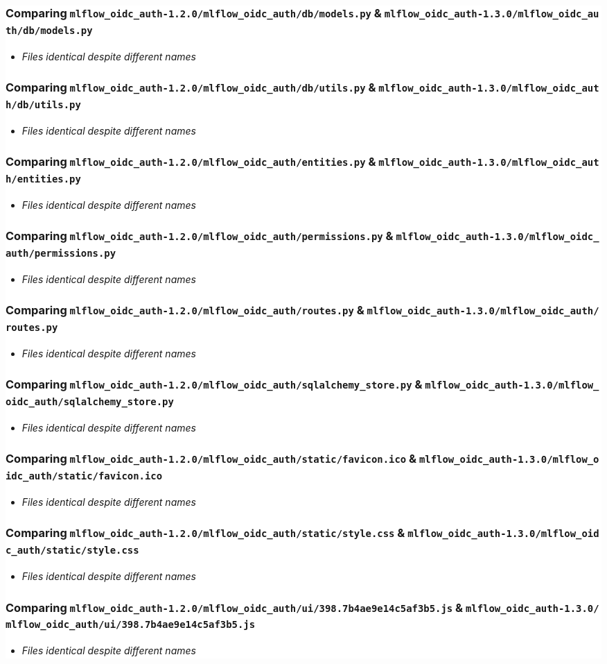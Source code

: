 ### Comparing `mlflow_oidc_auth-1.2.0/mlflow_oidc_auth/db/models.py` & `mlflow_oidc_auth-1.3.0/mlflow_oidc_auth/db/models.py`

 * *Files identical despite different names*

### Comparing `mlflow_oidc_auth-1.2.0/mlflow_oidc_auth/db/utils.py` & `mlflow_oidc_auth-1.3.0/mlflow_oidc_auth/db/utils.py`

 * *Files identical despite different names*

### Comparing `mlflow_oidc_auth-1.2.0/mlflow_oidc_auth/entities.py` & `mlflow_oidc_auth-1.3.0/mlflow_oidc_auth/entities.py`

 * *Files identical despite different names*

### Comparing `mlflow_oidc_auth-1.2.0/mlflow_oidc_auth/permissions.py` & `mlflow_oidc_auth-1.3.0/mlflow_oidc_auth/permissions.py`

 * *Files identical despite different names*

### Comparing `mlflow_oidc_auth-1.2.0/mlflow_oidc_auth/routes.py` & `mlflow_oidc_auth-1.3.0/mlflow_oidc_auth/routes.py`

 * *Files identical despite different names*

### Comparing `mlflow_oidc_auth-1.2.0/mlflow_oidc_auth/sqlalchemy_store.py` & `mlflow_oidc_auth-1.3.0/mlflow_oidc_auth/sqlalchemy_store.py`

 * *Files identical despite different names*

### Comparing `mlflow_oidc_auth-1.2.0/mlflow_oidc_auth/static/favicon.ico` & `mlflow_oidc_auth-1.3.0/mlflow_oidc_auth/static/favicon.ico`

 * *Files identical despite different names*

### Comparing `mlflow_oidc_auth-1.2.0/mlflow_oidc_auth/static/style.css` & `mlflow_oidc_auth-1.3.0/mlflow_oidc_auth/static/style.css`

 * *Files identical despite different names*

### Comparing `mlflow_oidc_auth-1.2.0/mlflow_oidc_auth/ui/398.7b4ae9e14c5af3b5.js` & `mlflow_oidc_auth-1.3.0/mlflow_oidc_auth/ui/398.7b4ae9e14c5af3b5.js`

 * *Files identical despite different names*
